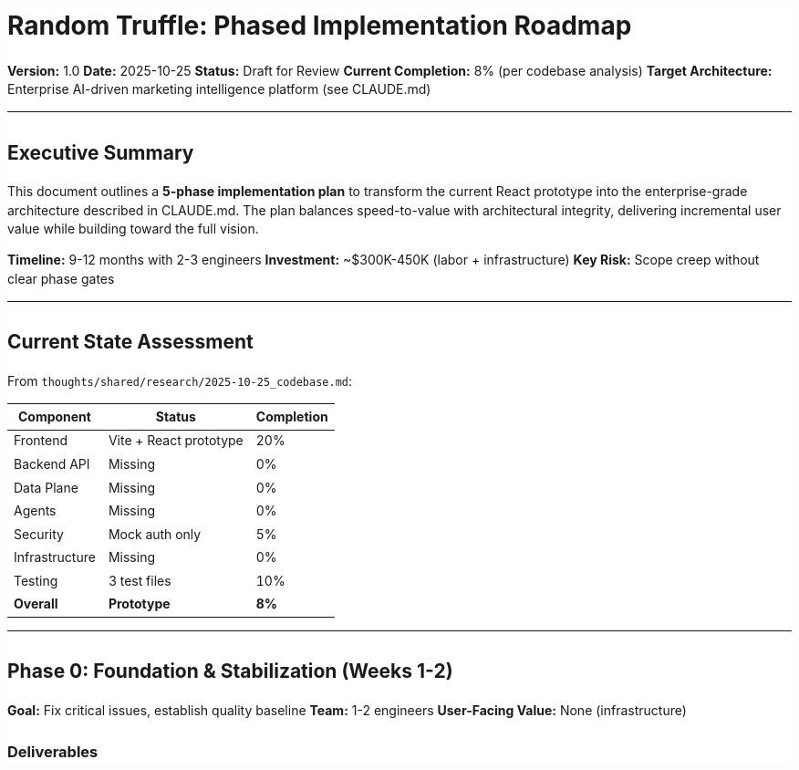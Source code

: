 # Random Truffle: Phased Implementation Roadmap

**Version:** 1.0
**Date:** 2025-10-25
**Status:** Draft for Review
**Current Completion:** 8% (per codebase analysis)
**Target Architecture:** Enterprise AI-driven marketing intelligence platform (see CLAUDE.md)

---

## Executive Summary

This document outlines a **5-phase implementation plan** to transform the current React prototype into the enterprise-grade architecture described in CLAUDE.md. The plan balances speed-to-value with architectural integrity, delivering incremental user value while building toward the full vision.

**Timeline:** 9-12 months with 2-3 engineers
**Investment:** ~$300K-450K (labor + infrastructure)
**Key Risk:** Scope creep without clear phase gates

---

## Current State Assessment

From `thoughts/shared/research/2025-10-25_codebase.md`:

| Component | Status | Completion |
|-----------|--------|------------|
| Frontend | Vite + React prototype | 20% |
| Backend API | Missing | 0% |
| Data Plane | Missing | 0% |
| Agents | Missing | 0% |
| Security | Mock auth only | 5% |
| Infrastructure | Missing | 0% |
| Testing | 3 test files | 10% |
| **Overall** | **Prototype** | **8%** |

---

## Phase 0: Foundation & Stabilization (Weeks 1-2)

**Goal:** Fix critical issues, establish quality baseline
**Team:** 1-2 engineers
**User-Facing Value:** None (infrastructure)

### Deliverables
